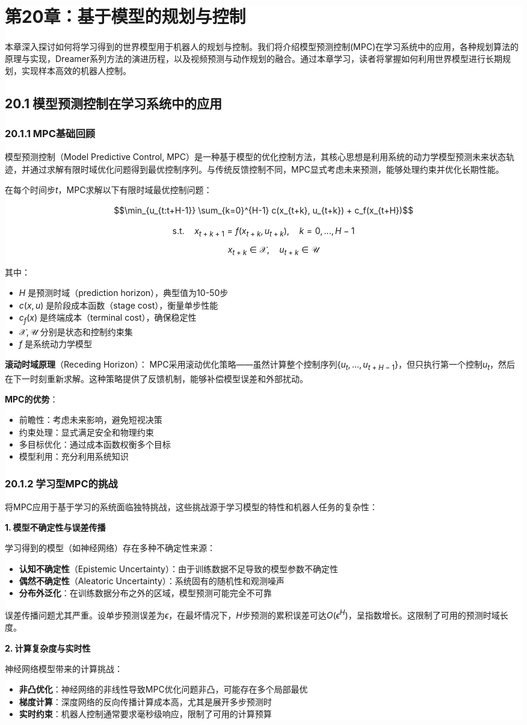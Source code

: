 # 第20章：基于模型的规划与控制

本章深入探讨如何将学习得到的世界模型用于机器人的规划与控制。我们将介绍模型预测控制(MPC)在学习系统中的应用，各种规划算法的原理与实现，Dreamer系列方法的演进历程，以及视频预测与动作规划的融合。通过本章学习，读者将掌握如何利用世界模型进行长期规划，实现样本高效的机器人控制。

## 20.1 模型预测控制在学习系统中的应用

### 20.1.1 MPC基础回顾

模型预测控制（Model Predictive Control, MPC）是一种基于模型的优化控制方法，其核心思想是利用系统的动力学模型预测未来状态轨迹，并通过求解有限时域优化问题得到最优控制序列。与传统反馈控制不同，MPC显式考虑未来预测，能够处理约束并优化长期性能。

在每个时间步$t$，MPC求解以下有限时域最优控制问题：

$$\min_{u_{t:t+H-1}} \sum_{k=0}^{H-1} c(x_{t+k}, u_{t+k}) + c_f(x_{t+H})$$

$$\text{s.t.} \quad x_{t+k+1} = f(x_{t+k}, u_{t+k}), \quad k = 0, ..., H-1$$
$$\quad \quad x_{t+k} \in \mathcal{X}, \quad u_{t+k} \in \mathcal{U}$$

其中：
- $H$ 是预测时域（prediction horizon），典型值为10-50步
- $c(x, u)$ 是阶段成本函数（stage cost），衡量单步性能
- $c_f(x)$ 是终端成本（terminal cost），确保稳定性
- $\mathcal{X}, \mathcal{U}$ 分别是状态和控制约束集
- $f$ 是系统动力学模型

**滚动时域原理**（Receding Horizon）：
MPC采用滚动优化策略——虽然计算整个控制序列$\{u_t, ..., u_{t+H-1}\}$，但只执行第一个控制$u_t$，然后在下一时刻重新求解。这种策略提供了反馈机制，能够补偿模型误差和外部扰动。

**MPC的优势**：
- 前瞻性：考虑未来影响，避免短视决策
- 约束处理：显式满足安全和物理约束
- 多目标优化：通过成本函数权衡多个目标
- 模型利用：充分利用系统知识

### 20.1.2 学习型MPC的挑战

将MPC应用于基于学习的系统面临独特挑战，这些挑战源于学习模型的特性和机器人任务的复杂性：

**1. 模型不确定性与误差传播**

学习得到的模型（如神经网络）存在多种不确定性来源：
- **认知不确定性**（Epistemic Uncertainty）：由于训练数据不足导致的模型参数不确定性
- **偶然不确定性**（Aleatoric Uncertainty）：系统固有的随机性和观测噪声
- **分布外泛化**：在训练数据分布之外的区域，模型预测可能完全不可靠

误差传播问题尤其严重。设单步预测误差为$\epsilon$，在最坏情况下，$H$步预测的累积误差可达$O(\epsilon^H)$，呈指数增长。这限制了可用的预测时域长度。

**2. 计算复杂度与实时性**

神经网络模型带来的计算挑战：
- **非凸优化**：神经网络的非线性导致MPC优化问题非凸，可能存在多个局部最优
- **梯度计算**：深度网络的反向传播计算成本高，尤其是展开多步预测时
- **实时约束**：机器人控制通常要求毫秒级响应，限制了可用的计算预算
